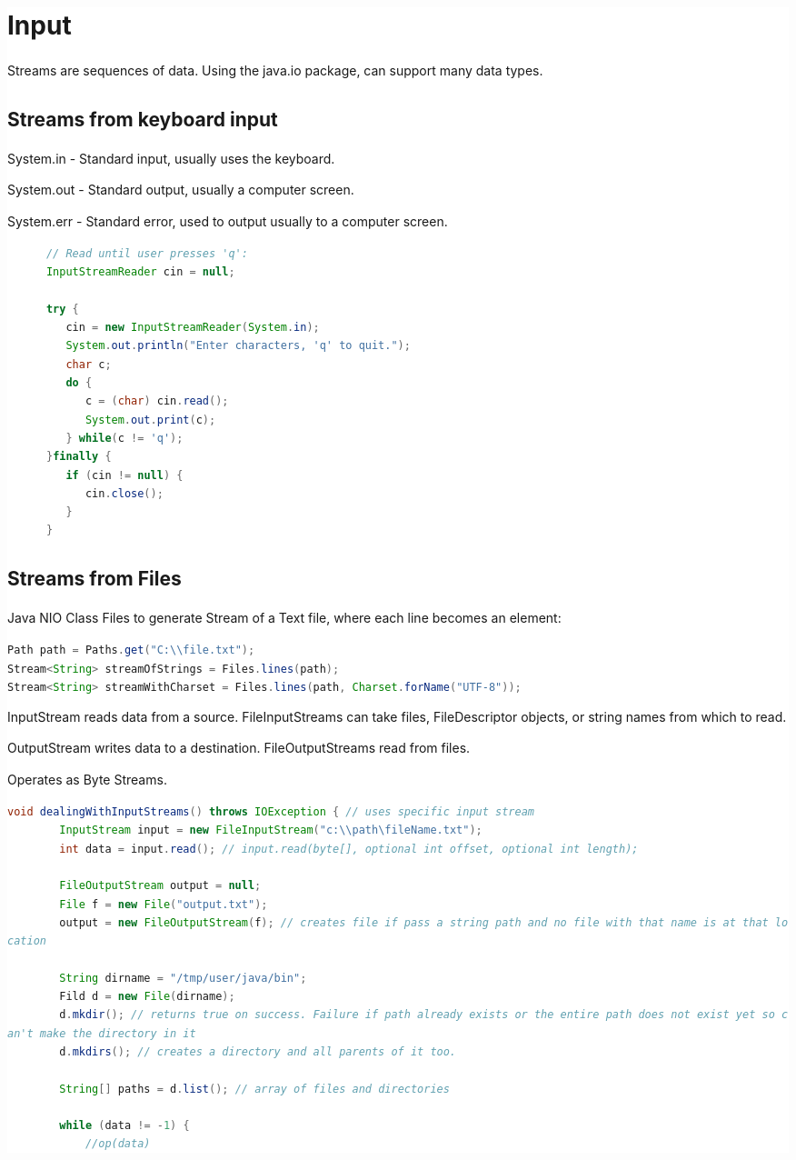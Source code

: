 
# Input
Streams are sequences of data. Using the java.io package, can support many data types.

## Streams from keyboard input
System.in - Standard input, usually uses the keyboard. 

System.out - Standard output, usually a computer screen.

System.err - Standard error, used to output usually to a computer screen.

```Java
      // Read until user presses 'q':
      InputStreamReader cin = null;

      try {
         cin = new InputStreamReader(System.in);
         System.out.println("Enter characters, 'q' to quit.");
         char c;
         do {
            c = (char) cin.read();
            System.out.print(c);
         } while(c != 'q');
      }finally {
         if (cin != null) {
            cin.close();
         }
      }
```

## Streams from Files

Java NIO Class Files to generate Stream<String> of a Text file, where each line becomes an element:
```Java
Path path = Paths.get("C:\\file.txt");
Stream<String> streamOfStrings = Files.lines(path);
Stream<String> streamWithCharset = Files.lines(path, Charset.forName("UTF-8"));
```

InputStream reads data from a source. FileInputStreams can take files, FileDescriptor objects, or string names from which to read.

OutputStream writes data to a destination. FileOutputStreams read from files.

Operates as Byte Streams.
```Java
void dealingWithInputStreams() throws IOException { // uses specific input stream
        InputStream input = new FileInputStream("c:\\path\fileName.txt");
        int data = input.read(); // input.read(byte[], optional int offset, optional int length);

        FileOutputStream output = null;
        File f = new File("output.txt");
        output = new FileOutputStream(f); // creates file if pass a string path and no file with that name is at that location

        String dirname = "/tmp/user/java/bin";
        Fild d = new File(dirname);
        d.mkdir(); // returns true on success. Failure if path already exists or the entire path does not exist yet so can't make the directory in it
        d.mkdirs(); // creates a directory and all parents of it too.

        String[] paths = d.list(); // array of files and directories

        while (data != -1) {
            //op(data)
```